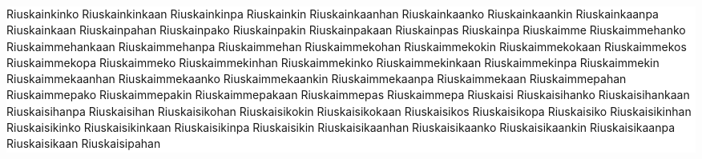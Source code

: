 Riuskainkinko
Riuskainkinkaan
Riuskainkinpa
Riuskainkin
Riuskainkaanhan
Riuskainkaanko
Riuskainkaankin
Riuskainkaanpa
Riuskainkaan
Riuskainpahan
Riuskainpako
Riuskainpakin
Riuskainpakaan
Riuskainpas
Riuskainpa
Riuskaimme
Riuskaimmehanko
Riuskaimmehankaan
Riuskaimmehanpa
Riuskaimmehan
Riuskaimmekohan
Riuskaimmekokin
Riuskaimmekokaan
Riuskaimmekos
Riuskaimmekopa
Riuskaimmeko
Riuskaimmekinhan
Riuskaimmekinko
Riuskaimmekinkaan
Riuskaimmekinpa
Riuskaimmekin
Riuskaimmekaanhan
Riuskaimmekaanko
Riuskaimmekaankin
Riuskaimmekaanpa
Riuskaimmekaan
Riuskaimmepahan
Riuskaimmepako
Riuskaimmepakin
Riuskaimmepakaan
Riuskaimmepas
Riuskaimmepa
Riuskaisi
Riuskaisihanko
Riuskaisihankaan
Riuskaisihanpa
Riuskaisihan
Riuskaisikohan
Riuskaisikokin
Riuskaisikokaan
Riuskaisikos
Riuskaisikopa
Riuskaisiko
Riuskaisikinhan
Riuskaisikinko
Riuskaisikinkaan
Riuskaisikinpa
Riuskaisikin
Riuskaisikaanhan
Riuskaisikaanko
Riuskaisikaankin
Riuskaisikaanpa
Riuskaisikaan
Riuskaisipahan